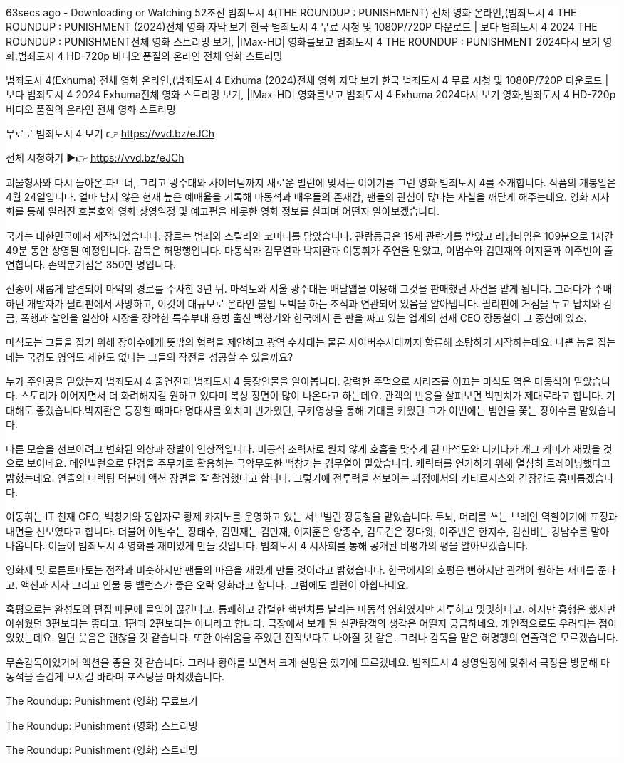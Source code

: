 63secs ago - Downloading or Watching 52초전 범죄도시 4(THE ROUNDUP : PUNISHMENT) 전체 영화 온라인,(범죄도시 4 THE ROUNDUP : PUNISHMENT (2024)전체 영화 자막 보기 한국 범죄도시 4 무료 시청 및 1080P/720P 다운로드 | 보다 범죄도시 4 2024 THE ROUNDUP : PUNISHMENT전체 영화 스트리밍 보기, |IMax-HD| 영화를보고 범죄도시 4 THE ROUNDUP : PUNISHMENT 2024다시 보기 영화,범죄도시 4 HD-720p 비디오 품질의 온라인 전체 영화 스트리밍

범죄도시 4(Exhuma) 전체 영화 온라인,(범죄도시 4 Exhuma (2024)전체 영화 자막 보기 한국 범죄도시 4 무료 시청 및 1080P/720P 다운로드 | 보다 범죄도시 4 2024 Exhuma전체 영화 스트리밍 보기, |IMax-HD| 영화를보고 범죄도시 4 Exhuma 2024다시 보기 영화,범죄도시 4 HD-720p 비디오 품질의 온라인 전체 영화 스트리밍</h2>

무료로 범죄도시 4 보기 👉 https://vvd.bz/eJCh

전체 시청하기 ▶️👉 https://vvd.bz/eJCh


괴물형사와 다시 돌아온 파트너, 그리고 광수대와 사이버팀까지 새로운 빌런에 맞서는 이야기를 그린 영화 범죄도시 4를 소개합니다. 작품의 개봉일은 4월 24일입니다. 얼마 남지 않은 현재 높은 예매율을 기록해 마동석과 배우들의 존재감, 팬들의 관심이 많다는 사실을 깨닫게 해주는데요. 영화 시사회를 통해 알려진 호불호와 영화 상영일정 및 예고편을 비롯한 영화 정보를 살피며 어떤지 알아보겠습니다.

​국가는 대한민국에서 제작되었습니다. 장르는 범죄와 스릴러와 코미디를 담았습니다. 관람등급은 15세 관람가를 받았고 러닝타임은 109분으로 1시간 49분 동안 상영될 예정입니다. 감독은 허명행입니다. 마동석과 김무열과 박지환과 이동휘가 주연을 맡았고, 이범수와 김민재와 이지훈과 이주빈이 출연합니다. 손익분기점은 350만 명입니다.

신종이 새롭게 발견되어 마약의 경로를 수사한 3년 뒤. 마석도와 서울 광수대는 배달앱을 이용해 그것을 판매했던 사건을 맡게 됩니다. 그러다가 수배하던 개발자가 필리핀에서 사망하고, 이것이 대규모로 온라인 불법 도박을 하는 조직과 연관되어 있음을 알아냅니다. 필리핀에 거점을 두고 납치와 감금, 폭행과 살인을 일삼아 시장을 장악한 특수부대 용병 출신 백창기와 한국에서 큰 판을 짜고 있는 업계의 천재 CEO 장동철이 그 중심에 있죠. 

마석도는 그들을 잡기 위해 장이수에게 뜻밖의 협력을 제안하고 광역 수사대는 물론 사이버수사대까지 합류해 소탕하기 시작하는데요. 나쁜 놈을 잡는 데는 국경도 영역도 제한도 없다는 그들의 작전을 성공할 수 있을까요? 

누가 주인공을 맡았는지 범죄도시 4 출연진과 범죄도시 4 등장인물을 알아봅니다. 강력한 주먹으로 시리즈를 이끄는 마석도 역은 마동석이 맡았습니다. 스토리가 이어지면서 더 화려해지길 원하고 있다며 복싱 장면이 많이 나온다고 하는데요. 관객의 반응을 살펴보면 빅펀치가 제대로라고 합니다. 기대해도 좋겠습니다.박지환은 등장할 때마다 명대사를 외치며 반가웠던, 쿠키영상을 통해 기대를 키웠던 그가 이번에는 범인을 쫓는 장이수를 맡았습니다. 

다른 모습을 선보이려고 변화된 의상과 장발이 인상적입니다. 비공식 조력자로 원치 않게 호흡을 맞추게 된 마석도와 티키타카 개그 케미가 재밌을 것으로 보이네요. 메인빌런으로 단검을 주무기로 활용하는 극악무도한 백창기는 김무열이 맡았습니다. 캐릭터를 연기하기 위해 열심히 트레이닝했다고 밝혔는데요. 연출의 디렉팅 덕분에 액션 장면을 잘 촬영했다고 합니다. 그렇기에 전투력을 선보이는 과정에서의 카타르시스와 긴장감도 흥미롭겠습니다.

이동휘는 IT 천재 CEO, 백창기와 동업자로 황제 카지노를 운영하고 있는 서브빌런 장동철을 맡았습니다. 두뇌, 머리를 쓰는 브레인 역할이기에 표정과 내면을 선보였다고 합니다. 더불어 이범수는 장태수, 김민재는 김만재, 이지훈은 양종수, 김도건은 정다윗, 이주빈은 한지수, 김신비는 강남수를 맡아 나옵니다. 이들이 범죄도시 4 영화를 재미있게 만들 것입니다. 범죄도시 4 시사회를 통해 공개된 비평가의 평을 알아보겠습니다. 

영화제 및 로튼토마토는 전작과 비슷하지만 팬들의 마음을 재밌게 만들 것이라고 밝혔습니다. 한국에서의 호평은 뻔하지만 관객이 원하는 재미를 준다고. 액션과 서사 그리고 인물 등 밸런스가 좋은 오락 영화라고 합니다. 그럼에도 빌런이 아쉽다네요.

혹평으로는 완성도와 편집 때문에 몰입이 끊긴다고. 통쾌하고 강렬한 핵펀치를 날리는 마동석 영화였지만 지루하고 밋밋하다고. 하지만 흥행은 했지만 아쉬웠던 3편보다는 좋다고. 1편과 2편보다는 아니라고 합니다. 극장에서 보게 될 실관람객의 생각은 어떨지 궁금하네요. 개인적으로도 우려되는 점이 있었는데요. 일단 웃음은 괜찮을 것 같습니다. 또한 아쉬움을 주었던 전작보다도 나아질 것 같은. 그러나 감독을 맡은 허명행의 연출력은 모르겠습니다. 

무술감독이었기에 액션을 좋을 것 같습니다. 그러나 황야를 보면서 크게 실망을 했기에 모르겠네요. 범죄도시 4 상영일정에 맞춰서 극장을 방문해 마동석을 즐겁게 보시길 바라며 포스팅을 마치겠습니다. 

The Roundup: Punishment (영화) 무료보기



The Roundup: Punishment (영화) 스트리밍



The Roundup: Punishment (영화) 스트리밍

